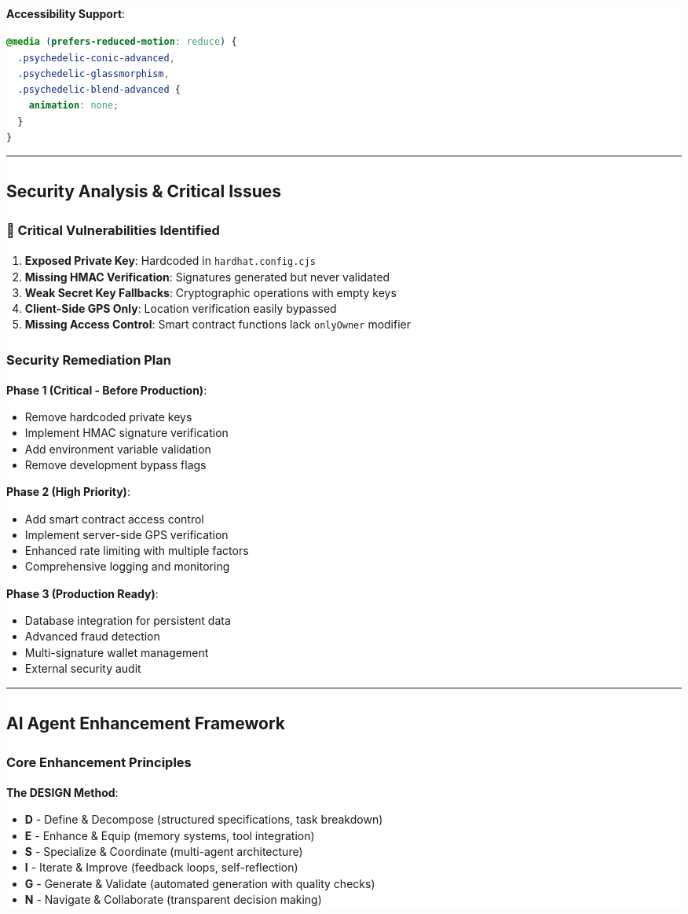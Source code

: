 **Accessibility Support**:
```css
@media (prefers-reduced-motion: reduce) {
  .psychedelic-conic-advanced,
  .psychedelic-glassmorphism,
  .psychedelic-blend-advanced {
    animation: none;
  }
}
```

---

## Security Analysis & Critical Issues

### 🚨 Critical Vulnerabilities Identified
1. **Exposed Private Key**: Hardcoded in `hardhat.config.cjs`
2. **Missing HMAC Verification**: Signatures generated but never validated
3. **Weak Secret Key Fallbacks**: Cryptographic operations with empty keys
4. **Client-Side GPS Only**: Location verification easily bypassed
5. **Missing Access Control**: Smart contract functions lack `onlyOwner` modifier

### Security Remediation Plan
**Phase 1 (Critical - Before Production)**:
- Remove hardcoded private keys
- Implement HMAC signature verification
- Add environment variable validation
- Remove development bypass flags

**Phase 2 (High Priority)**:
- Add smart contract access control
- Implement server-side GPS verification
- Enhanced rate limiting with multiple factors
- Comprehensive logging and monitoring

**Phase 3 (Production Ready)**:
- Database integration for persistent data
- Advanced fraud detection
- Multi-signature wallet management
- External security audit

---

## AI Agent Enhancement Framework

### Core Enhancement Principles
**The DESIGN Method**:
- **D** - Define & Decompose (structured specifications, task breakdown)
- **E** - Enhance & Equip (memory systems, tool integration)
- **S** - Specialize & Coordinate (multi-agent architecture)
- **I** - Iterate & Improve (feedback loops, self-reflection)
- **G** - Generate & Validate (automated generation with quality checks)
- **N** - Navigate & Collaborate (transparent decision making)
